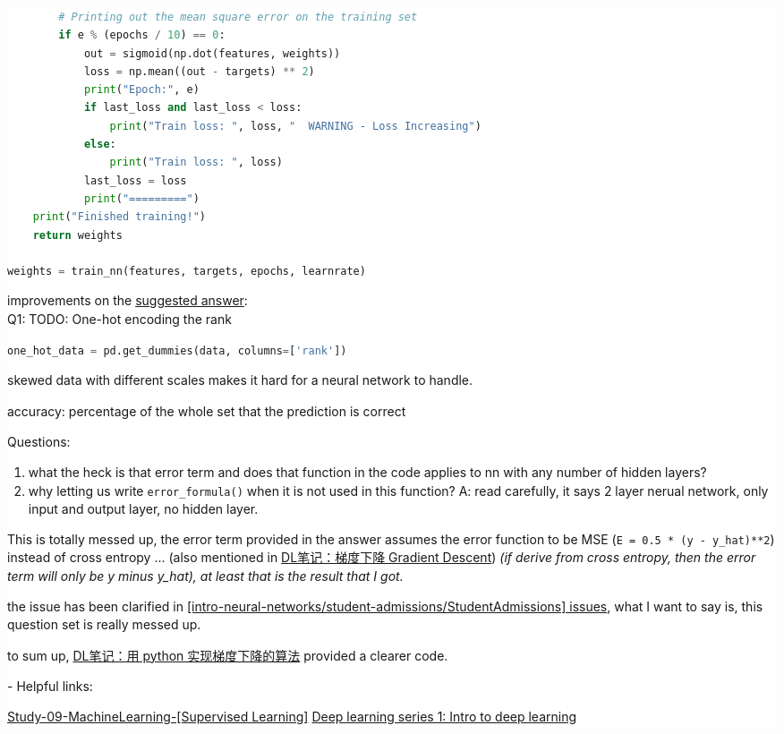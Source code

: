 ```python
        # Printing out the mean square error on the training set
        if e % (epochs / 10) == 0:
            out = sigmoid(np.dot(features, weights))
            loss = np.mean((out - targets) ** 2)
            print("Epoch:", e)
            if last_loss and last_loss < loss:
                print("Train loss: ", loss, "  WARNING - Loss Increasing")
            else:
                print("Train loss: ", loss)
            last_loss = loss
            print("=========")
    print("Finished training!")
    return weights
    
weights = train_nn(features, targets, epochs, learnrate)
```


improvements on the [suggested answer](https://github.com/udacity/deep-learning-v2-pytorch/blob/master/intro-neural-networks/student-admissions/StudentAdmissionsSolutions.ipynb):\
Q1: TODO: One-hot encoding the rank
```python
one_hot_data = pd.get_dummies(data, columns=['rank'])
```

skewed data with different scales makes it hard for a neural network to handle. 

accuracy: percentage of the whole set that the prediction is correct

Questions:
1. what the heck is that error term and does that function in the code applies to nn with any number of hidden layers?
2. why letting us write `error_formula()` when it is not used in this function?
A: read carefully, it says 2 layer nerual network, only input and output layer, no hidden layer.

This is totally messed up, the error term provided in the answer assumes the error function to be MSE (`Ε = 0.5 * (y - y_hat)**2`) instead of cross entropy ... (also mentioned in [DL笔记：梯度下降 Gradient Descent](https://www.uegeek.com/171222DLN6-GradientDescent.html))
*(if derive from cross entropy, then the error term will only be y minus y_hat), at least that is the result that I got.*

the issue has been clarified in [[intro-neural-networks/student-admissions/StudentAdmissions] issues](https://github.com/udacity/deep-learning-v2-pytorch/issues/99#issue-389868051), what I want to say is, this question set is really messed up.

to sum up, [DL笔记：用 python 实现梯度下降的算法](https://www.uegeek.com/171226DLN7-GradientDescentinPython.html) provided a clearer code.

\- 
Helpful links:

[Study-09-MachineLearning-[Supervised Learning]](https://github.com/mainkoon81/Study-09-MachineLearning-B)
[Deep learning series 1: Intro to deep learning](https://medium.com/intro-to-artificial-intelligence/deep-learning-series-1-intro-to-deep-learning-abb1780ee20)
